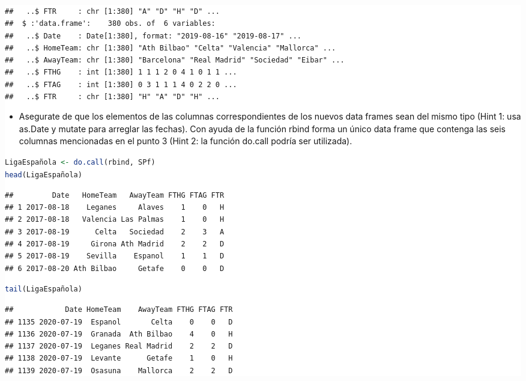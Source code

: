     ##   ..$ FTR     : chr [1:380] "A" "D" "H" "D" ...
    ##  $ :'data.frame':    380 obs. of  6 variables:
    ##   ..$ Date    : Date[1:380], format: "2019-08-16" "2019-08-17" ...
    ##   ..$ HomeTeam: chr [1:380] "Ath Bilbao" "Celta" "Valencia" "Mallorca" ...
    ##   ..$ AwayTeam: chr [1:380] "Barcelona" "Real Madrid" "Sociedad" "Eibar" ...
    ##   ..$ FTHG    : int [1:380] 1 1 1 2 0 4 1 0 1 1 ...
    ##   ..$ FTAG    : int [1:380] 0 3 1 1 1 4 0 2 2 0 ...
    ##   ..$ FTR     : chr [1:380] "H" "A" "D" "H" ...

  - Asegurate de que los elementos de las columnas correspondientes de
    los nuevos data frames sean del mismo tipo (Hint 1: usa as.Date y
    mutate para arreglar las fechas). Con ayuda de la función rbind
    forma un único data frame que contenga las seis columnas mencionadas
    en el punto 3 (Hint 2: la función do.call podría ser utilizada).



``` r
LigaEspañola <- do.call(rbind, SPf)
head(LigaEspañola)
```

    ##         Date   HomeTeam   AwayTeam FTHG FTAG FTR
    ## 1 2017-08-18    Leganes     Alaves    1    0   H
    ## 2 2017-08-18   Valencia Las Palmas    1    0   H
    ## 3 2017-08-19      Celta   Sociedad    2    3   A
    ## 4 2017-08-19     Girona Ath Madrid    2    2   D
    ## 5 2017-08-19    Sevilla    Espanol    1    1   D
    ## 6 2017-08-20 Ath Bilbao     Getafe    0    0   D

``` r
tail(LigaEspañola)
```

    ##            Date HomeTeam    AwayTeam FTHG FTAG FTR
    ## 1135 2020-07-19  Espanol       Celta    0    0   D
    ## 1136 2020-07-19  Granada  Ath Bilbao    4    0   H
    ## 1137 2020-07-19  Leganes Real Madrid    2    2   D
    ## 1138 2020-07-19  Levante      Getafe    1    0   H
    ## 1139 2020-07-19  Osasuna    Mallorca    2    2   D